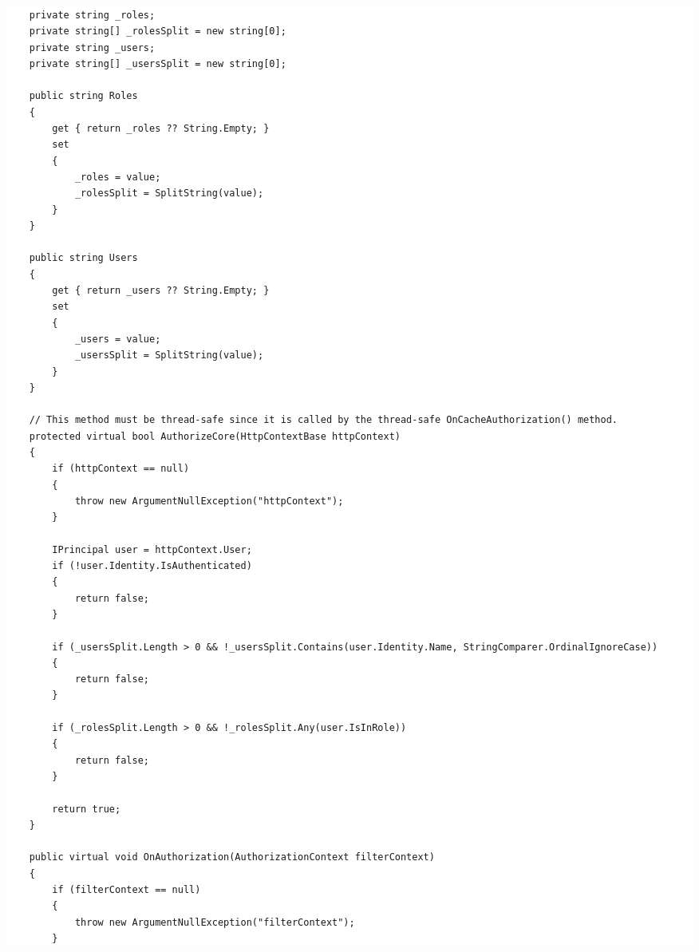         private string _roles;
        private string[] _rolesSplit = new string[0];
        private string _users;
        private string[] _usersSplit = new string[0];

        public string Roles
        {
            get { return _roles ?? String.Empty; }
            set
            {
                _roles = value;
                _rolesSplit = SplitString(value);
            }
        }

        public string Users
        {
            get { return _users ?? String.Empty; }
            set
            {
                _users = value;
                _usersSplit = SplitString(value);
            }
        }

        // This method must be thread-safe since it is called by the thread-safe OnCacheAuthorization() method.
        protected virtual bool AuthorizeCore(HttpContextBase httpContext)
        {
            if (httpContext == null)
            {
                throw new ArgumentNullException("httpContext");
            }

            IPrincipal user = httpContext.User;
            if (!user.Identity.IsAuthenticated)
            {
                return false;
            }

            if (_usersSplit.Length > 0 && !_usersSplit.Contains(user.Identity.Name, StringComparer.OrdinalIgnoreCase))
            {
                return false;
            }

            if (_rolesSplit.Length > 0 && !_rolesSplit.Any(user.IsInRole))
            {
                return false;
            }

            return true;
        }

        public virtual void OnAuthorization(AuthorizationContext filterContext)
        {
            if (filterContext == null)
            {
                throw new ArgumentNullException("filterContext");
            }
